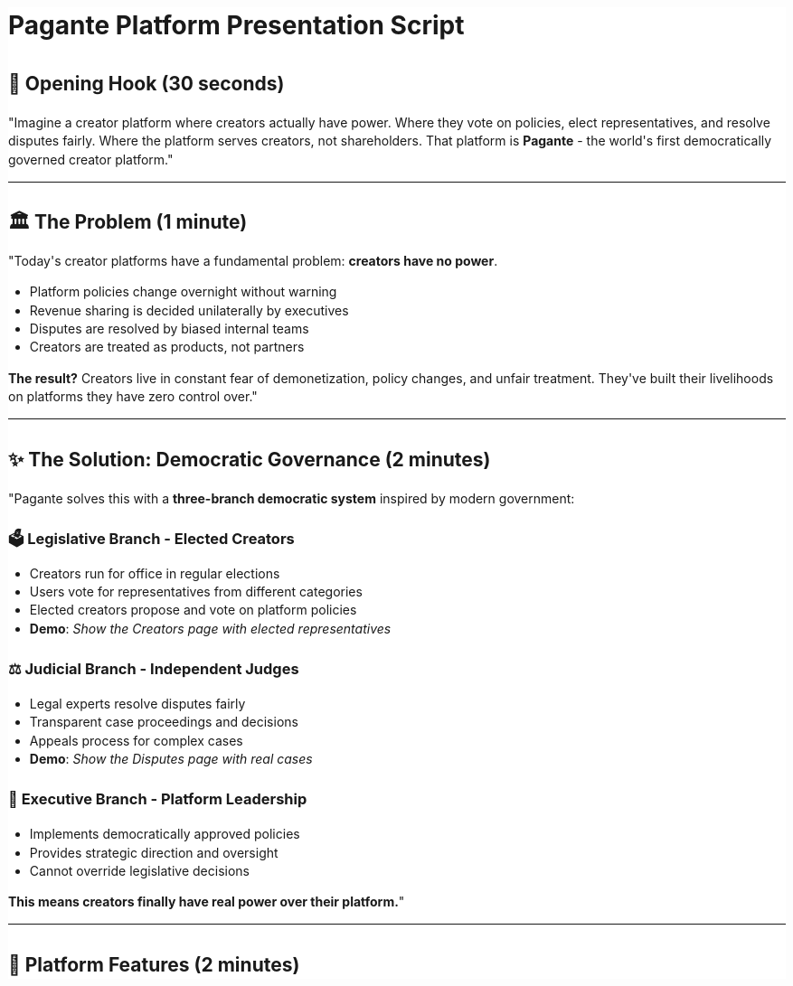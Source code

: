# Pagante Platform Presentation Script

## 🎯 **Opening Hook** (30 seconds)

"Imagine a creator platform where creators actually have power. Where they vote on policies, elect representatives, and resolve disputes fairly. Where the platform serves creators, not shareholders. That platform is **Pagante** - the world's first democratically governed creator platform."

---

## 🏛️ **The Problem** (1 minute)

"Today's creator platforms have a fundamental problem: **creators have no power**. 

- Platform policies change overnight without warning
- Revenue sharing is decided unilaterally by executives  
- Disputes are resolved by biased internal teams
- Creators are treated as products, not partners

**The result?** Creators live in constant fear of demonetization, policy changes, and unfair treatment. They've built their livelihoods on platforms they have zero control over."

---

## ✨ **The Solution: Democratic Governance** (2 minutes)

"Pagante solves this with a **three-branch democratic system** inspired by modern government:

### 🗳️ **Legislative Branch - Elected Creators**
- Creators run for office in regular elections
- Users vote for representatives from different categories
- Elected creators propose and vote on platform policies
- **Demo**: *Show the Creators page with elected representatives*

### ⚖️ **Judicial Branch - Independent Judges**  
- Legal experts resolve disputes fairly
- Transparent case proceedings and decisions
- Appeals process for complex cases
- **Demo**: *Show the Disputes page with real cases*

### 👑 **Executive Branch - Platform Leadership**
- Implements democratically approved policies
- Provides strategic direction and oversight
- Cannot override legislative decisions

**This means creators finally have real power over their platform.**"

---

## 🎨 **Platform Features** (2 minutes)
